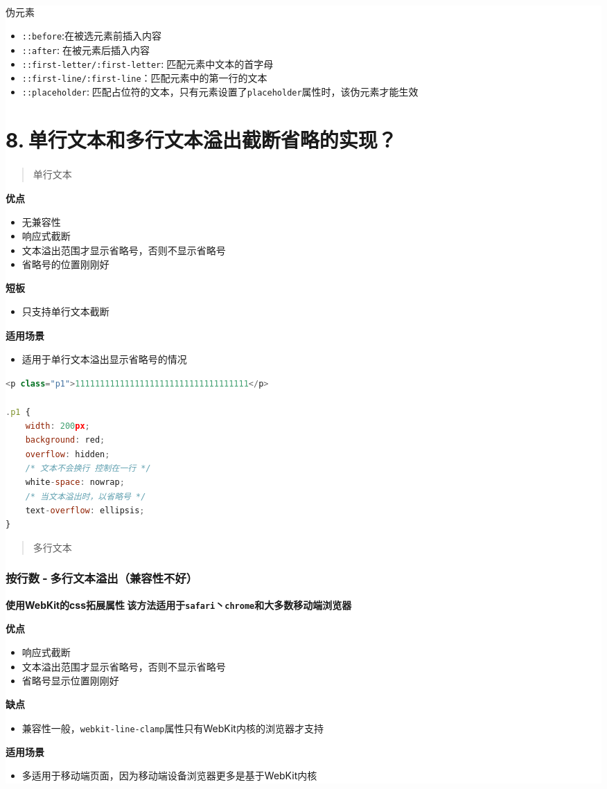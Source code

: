 伪元素
- `::before`:在被选元素前插入内容
- `::after`: 在被元素后插入内容
- `::first-letter/:first-letter`: 匹配元素中文本的首字母
- `::first-line/:first-line`：匹配元素中的第一行的文本
- `::placeholder`: 匹配占位符的文本，只有元素设置了`placeholder`属性时，该伪元素才能生效






# 8. 单行文本和多行文本溢出截断省略的实现？
> 单行文本

**优点**
- 无兼容性
- 响应式截断
- 文本溢出范围才显示省略号，否则不显示省略号
- 省略号的位置刚刚好

**短板**
- 只支持单行文本截断

**适用场景**
- 适用于单行文本溢出显示省略号的情况
```js
<p class="p1">11111111111111111111111111111111111</p>

.p1 {
    width: 200px;
    background: red;
    overflow: hidden;
    /* 文本不会换行 控制在一行 */
    white-space: nowrap;
    /* 当文本溢出时，以省略号 */
    text-overflow: ellipsis;
}
```


> 多行文本
### 按行数 - 多行文本溢出（兼容性不好）

**使用WebKit的css拓展属性 该方法适用于`safari`丶`chrome`和大多数移动端浏览器**

**优点**
- 响应式截断
- 文本溢出范围才显示省略号，否则不显示省略号
- 省略号显示位置刚刚好    

**缺点**
- 兼容性一般，`webkit-line-clamp`属性只有WebKit内核的浏览器才支持

**适用场景**
- 多适用于移动端页面，因为移动端设备浏览器更多是基于WebKit内核
